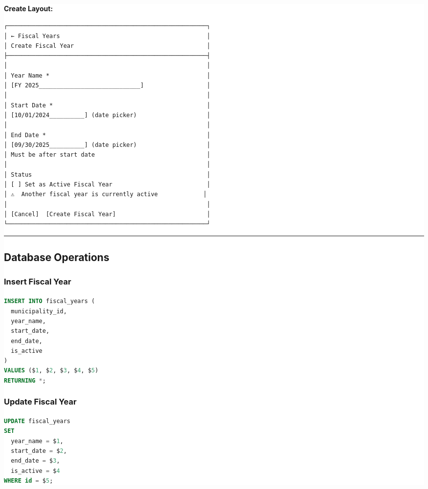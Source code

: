 **Create Layout:**
```
┌─────────────────────────────────────────────────────────┐
│ ← Fiscal Years                                          │
│ Create Fiscal Year                                      │
├─────────────────────────────────────────────────────────┤
│                                                         │
│ Year Name *                                             │
│ [FY 2025_____________________________]                  │
│                                                         │
│ Start Date *                                            │
│ [10/01/2024__________] (date picker)                    │
│                                                         │
│ End Date *                                              │
│ [09/30/2025__________] (date picker)                    │
│ Must be after start date                                │
│                                                         │
│ Status                                                  │
│ [ ] Set as Active Fiscal Year                           │
│ ⚠️  Another fiscal year is currently active             │
│                                                         │
│ [Cancel]  [Create Fiscal Year]                          │
└─────────────────────────────────────────────────────────┘
```

---

## Database Operations

### Insert Fiscal Year
```sql
INSERT INTO fiscal_years (
  municipality_id,
  year_name,
  start_date,
  end_date,
  is_active
)
VALUES ($1, $2, $3, $4, $5)
RETURNING *;
```

### Update Fiscal Year
```sql
UPDATE fiscal_years
SET
  year_name = $1,
  start_date = $2,
  end_date = $3,
  is_active = $4
WHERE id = $5;
```
